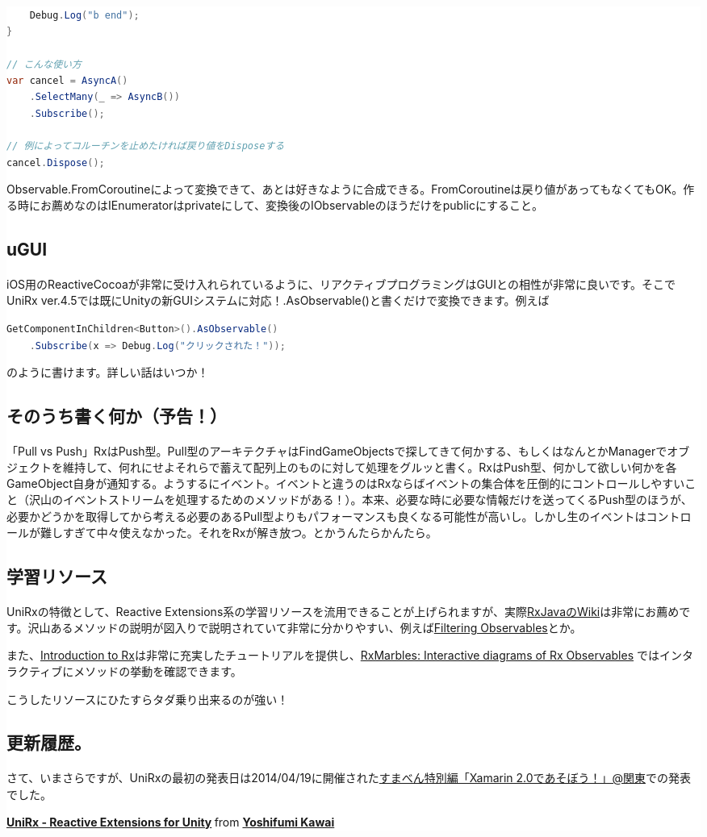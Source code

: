 ```csharp
    Debug.Log("b end");
}

// こんな使い方
var cancel = AsyncA()
    .SelectMany(_ => AsyncB())
    .Subscribe();

// 例によってコルーチンを止めたければ戻り値をDisposeする
cancel.Dispose();
```

Observable.FromCoroutineによって変換できて、あとは好きなように合成できる。FromCoroutineは戻り値があってもなくてもOK。作る時にお薦めなのはIEnumeratorはprivateにして、変換後のIObservableのほうだけをpublicにすること。

uGUI
---
iOS用のReactiveCocoaが非常に受け入れられているように、リアクティブプログラミングはGUIとの相性が非常に良いです。そこでUniRx ver.4.5では既にUnityの新GUIシステムに対応！.AsObservable()と書くだけで変換できます。例えば

```csharp
GetComponentInChildren<Button>().AsObservable()
    .Subscribe(x => Debug.Log("クリックされた！"));
```

のように書けます。詳しい話はいつか！

そのうち書く何か（予告！）
---
「Pull vs Push」RxはPush型。Pull型のアーキテクチャはFindGameObjectsで探してきて何かする、もしくはなんとかManagerでオブジェクトを維持して、何れにせよそれらで蓄えて配列上のものに対して処理をグルッと書く。RxはPush型、何かして欲しい何かを各GameObject自身が通知する。ようするにイベント。イベントと違うのはRxならばイベントの集合体を圧倒的にコントロールしやすいこと（沢山のイベントストリームを処理するためのメソッドがある！）。本来、必要な時に必要な情報だけを送ってくるPush型のほうが、必要かどうかを取得してから考える必要のあるPull型よりもパフォーマンスも良くなる可能性が高いし。しかし生のイベントはコントロールが難しすぎて中々使えなかった。それをRxが解き放つ。とかうんたらかんたら。

学習リソース
---
UniRxの特徴として、Reactive Extensions系の学習リソースを流用できることが上げられますが、実際[RxJavaのWiki](https://github.com/ReactiveX/RxJava/wiki])は非常にお薦めです。沢山あるメソッドの説明が図入りで説明されていて非常に分かりやすい、例えば[Filtering Observables](https://github.com/ReactiveX/RxJava/wiki/Filtering-Observables)とか。

また、[Introduction to Rx](http://introtorx.com/)は非常に充実したチュートリアルを提供し、[RxMarbles: Interactive diagrams of Rx Observables](http://rxmarbles.com/) ではインタラクティブにメソッドの挙動を確認できます。

こうしたリソースにひたすらタダ乗り出来るのが強い！

更新履歴。
---
さて、いまさらですが、UniRxの最初の発表日は2014/04/19に開催された[すまべん特別編「Xamarin 2.0であそぼう！」@関東](http://sumaben.jp/?KantoSpecial02Xamarin)での発表でした。

<iframe src="//www.slideshare.net/slideshow/embed_code/33704749" width="597" height="486" frameborder="0" marginwidth="0" marginheight="0" scrolling="no" style="border:1px solid #CCC; border-width:1px; margin-bottom:5px; max-width: 100%;" allowfullscreen> </iframe> <div style="margin-bottom:5px"> <strong> <a href="https://www.slideshare.net/neuecc/unityrx-reactive-extensions-for-unity" title="UniRx - Reactive Extensions for Unity" target="_blank">UniRx - Reactive Extensions for Unity</a> </strong> from <strong><a href="http://www.slideshare.net/neuecc" target="_blank">Yoshifumi Kawai</a></strong> </div>
